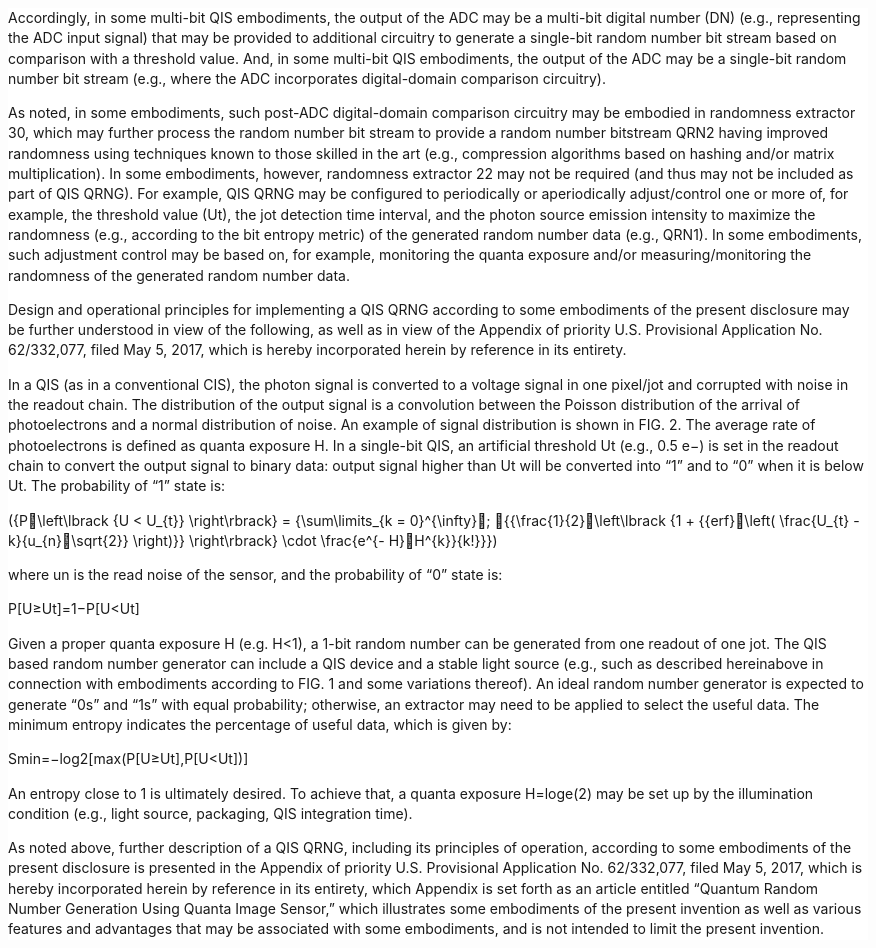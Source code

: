 Accordingly, in some multi-bit QIS embodiments, the output of the ADC may be a multi-bit digital number (DN) (e.g., representing the ADC input signal) that may be provided to additional circuitry to generate a single-bit random number bit stream based on comparison with a threshold value. And, in some multi-bit QIS embodiments, the output of the ADC may be a single-bit random number bit stream (e.g., where the ADC incorporates digital-domain comparison circuitry).

As noted, in some embodiments, such post-ADC digital-domain comparison circuitry may be embodied in randomness extractor 30, which may further process the random number bit stream to provide a random number bitstream QRN2 having improved randomness using techniques known to those skilled in the art (e.g., compression algorithms based on hashing and/or matrix multiplication). In some embodiments, however, randomness extractor 22 may not be required (and thus may not be included as part of QIS QRNG). For example, QIS QRNG may be configured to periodically or aperiodically adjust/control one or more of, for example, the threshold value (Ut), the jot detection time interval, and the photon source emission intensity to maximize the randomness (e.g., according to the bit entropy metric) of the generated random number data (e.g., QRN1). In some embodiments, such adjustment control may be based on, for example, monitoring the quanta exposure and/or measuring/monitoring the randomness of the generated random number data.

Design and operational principles for implementing a QIS QRNG according to some embodiments of the present disclosure may be further understood in view of the following, as well as in view of the Appendix of priority U.S. Provisional Application No. 62/332,077, filed May 5, 2017, which is hereby incorporated herein by reference in its entirety.

In a QIS (as in a conventional CIS), the photon signal is converted to a voltage signal in one pixel/jot and corrupted with noise in the readout chain. The distribution of the output signal is a convolution between the Poisson distribution of the arrival of photoelectrons and a normal distribution of noise. An example of signal distribution is shown in FIG. 2. The average rate of photoelectrons is defined as quanta exposure H. In a single-bit QIS, an artificial threshold Ut (e.g., 0.5 e−) is set in the readout chain to convert the output signal to binary data: output signal higher than Ut will be converted into “1” and to “0” when it is below Ut. The probability of “1” state is:

\({P\left\lbrack {U < U_{t}} \right\rbrack} = {\sum\limits_{k = 0}^{\infty}\; {{\frac{1}{2}\left\lbrack {1 + {{erf}\left( \frac{U_{t} - k}{u_{n}\sqrt{2}} \right)}} \right\rbrack} \cdot \frac{e^{- H}H^{k}}{k!}}}\)

where un is the read noise of the sensor, and the probability of “0” state is:

P[U≥Ut]=1−P[U<Ut]

Given a proper quanta exposure H (e.g. H<1), a 1-bit random number can be generated from one readout of one jot. The QIS based random number generator can include a QIS device and a stable light source (e.g., such as described hereinabove in connection with embodiments according to FIG. 1 and some variations thereof). An ideal random number generator is expected to generate “0s” and “1s” with equal probability; otherwise, an extractor may need to be applied to select the useful data. The minimum entropy indicates the percentage of useful data, which is given by:

Smin=−log2[max(P[U≥Ut],P[U<Ut])]

An entropy close to 1 is ultimately desired. To achieve that, a quanta exposure H=loge(2) may be set up by the illumination condition (e.g., light source, packaging, QIS integration time).

As noted above, further description of a QIS QRNG, including its principles of operation, according to some embodiments of the present disclosure is presented in the Appendix of priority U.S. Provisional Application No. 62/332,077, filed May 5, 2017, which is hereby incorporated herein by reference in its entirety, which Appendix is set forth as an article entitled “Quantum Random Number Generation Using Quanta Image Sensor,” which illustrates some embodiments of the present invention as well as various features and advantages that may be associated with some embodiments, and is not intended to limit the present invention.
